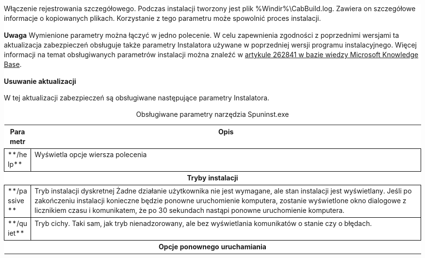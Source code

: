 Włączenie rejestrowania szczegółowego. Podczas instalacji tworzony jest plik %Windir%\\CabBuild.log. Zawiera on szczegółowe informacje o kopiowanych plikach. Korzystanie z tego parametru może spowolnić proces instalacji.
</td>
</tr>
</table>
 
**Uwaga** Wymienione parametry można łączyć w jedno polecenie. W celu zapewnienia zgodności z poprzednimi wersjami ta aktualizacja zabezpieczeń obsługuje także parametry Instalatora używane w poprzedniej wersji programu instalacyjnego. Więcej informacji na temat obsługiwanych parametrów instalacji można znaleźć w [artykule 262841 w bazie wiedzy Microsoft Knowledge Base](http://support.microsoft.com/kb/262841).

**Usuwanie aktualizacji**

W tej aktualizacji zabezpieczeń są obsługiwane następujące parametry Instalatora.

<table class="dataTable">
<caption>
Obsługiwane parametry narzędzia Spuninst.exe
</caption>
<tr class="thead">
<th>
Parametr
</th>
<th>
Opis
</th>
</tr>
<tr>
<td style="border:1px solid black;">
**/help**
</td>
<td style="border:1px solid black;">
Wyświetla opcje wiersza polecenia
</td>
</tr>
<tr>
<th colspan="2">
Tryby instalacji
</th>
</tr>
<tr class="alternateRow">
<td style="border:1px solid black;">
**/passive**
</td>
<td style="border:1px solid black;">
Tryb instalacji dyskretnej Żadne działanie użytkownika nie jest wymagane, ale stan instalacji jest wyświetlany. Jeśli po zakończeniu instalacji konieczne będzie ponowne uruchomienie komputera, zostanie wyświetlone okno dialogowe z licznikiem czasu i komunikatem, że po 30 sekundach nastąpi ponowne uruchomienie komputera.
</td>
</tr>
<tr>
<td style="border:1px solid black;">
**/quiet**
</td>
<td style="border:1px solid black;">
Tryb cichy. Taki sam, jak tryb nienadzorowany, ale bez wyświetlania komunikatów o stanie czy o błędach.
</td>
</tr>
<tr>
<th colspan="2">
Opcje ponownego uruchamiania